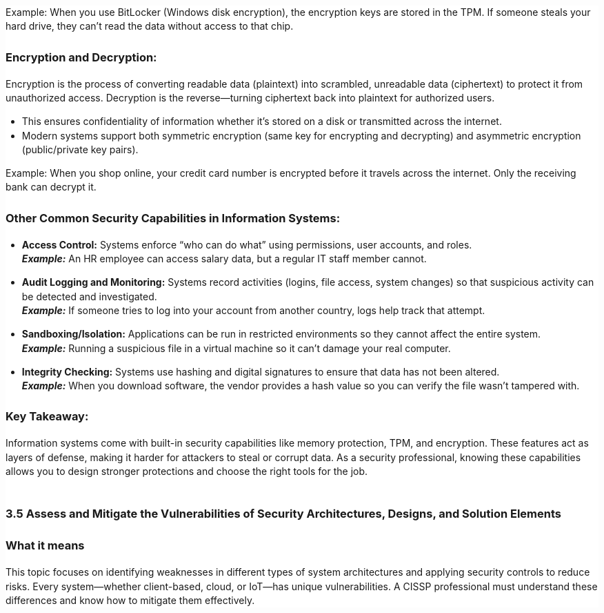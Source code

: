 Example: When you use BitLocker (Windows disk encryption), the encryption keys are stored in the TPM. If someone steals your hard drive, they can’t read the data without access to that chip.

### Encryption and Decryption:
Encryption is the process of converting readable data (plaintext) into scrambled, unreadable data (ciphertext) to protect it from unauthorized access. Decryption is the reverse—turning ciphertext back into plaintext for authorized users.

- This ensures confidentiality of information whether it’s stored on a disk or transmitted across the internet.
- Modern systems support both symmetric encryption (same key for encrypting and decrypting) and asymmetric encryption (public/private key pairs).

Example: When you shop online, your credit card number is encrypted before it travels across the internet. Only the receiving bank can decrypt it.

### Other Common Security Capabilities in Information Systems:

- **Access Control:** Systems enforce “who can do what” using permissions, user accounts, and roles.  
***Example:*** An HR employee can access salary data, but a regular IT staff member cannot.

- **Audit Logging and Monitoring:** Systems record activities (logins, file access, system changes) so that suspicious activity can be detected and investigated.  
***Example:*** If someone tries to log into your account from another country, logs help track that attempt.

- **Sandboxing/Isolation:** Applications can be run in restricted environments so they cannot affect the entire system.  
***Example:*** Running a suspicious file in a virtual machine so it can’t damage your real computer.

- **Integrity Checking:** Systems use hashing and digital signatures to ensure that data has not been altered.  
***Example:*** When you download software, the vendor provides a hash value so you can verify the file wasn’t tampered with.

### Key Takeaway:
Information systems come with built-in security capabilities like memory protection, TPM, and encryption. These features act as layers of defense, making it harder for attackers to steal or corrupt data. As a security professional, knowing these capabilities allows you to design stronger protections and choose the right tools for the job.

#
### 3.5 Assess and Mitigate the Vulnerabilities of Security Architectures, Designs, and Solution Elements
### What it means

This topic focuses on identifying weaknesses in different types of system architectures and applying security controls to reduce risks. Every system—whether client-based, cloud, or IoT—has unique vulnerabilities. A CISSP professional must understand these differences and know how to mitigate them effectively.
